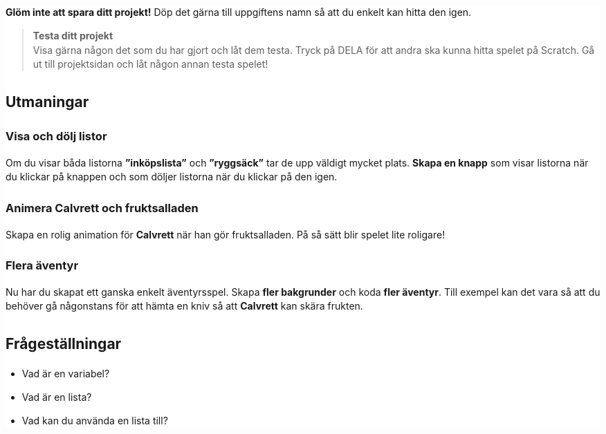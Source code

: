 **Glöm inte att spara ditt projekt!** Döp det gärna till uppgiftens namn så att du enkelt kan hitta den igen.

> **Testa ditt projekt**  
Visa gärna någon det som du har gjort och låt dem testa. Tryck på DELA för att andra ska kunna hitta spelet på Scratch. Gå ut till projektsidan och låt någon annan testa spelet!

## Utmaningar

### Visa och dölj listor

 Om du visar båda listorna **”inköpslista”** och **”ryggsäck”** tar de upp väldigt mycket plats. **Skapa en knapp** som visar listorna när du klickar på knappen och som döljer listorna när du klickar på den igen.

### Animera Calvrett och fruktsalladen

Skapa en rolig animation för **Calvrett** när han gör fruktsalladen. På så sätt blir spelet lite roligare!

### Flera äventyr

Nu har du skapat ett ganska enkelt äventyrsspel. Skapa **fler bakgrunder** och koda **fler äventyr**. Till exempel kan det vara så att du behöver gå någonstans för att hämta en kniv så att **Calvrett** kan skära frukten.

## Frågeställningar

* Vad är en variabel?

* Vad är en lista?

* Vad kan du använda en lista till?
